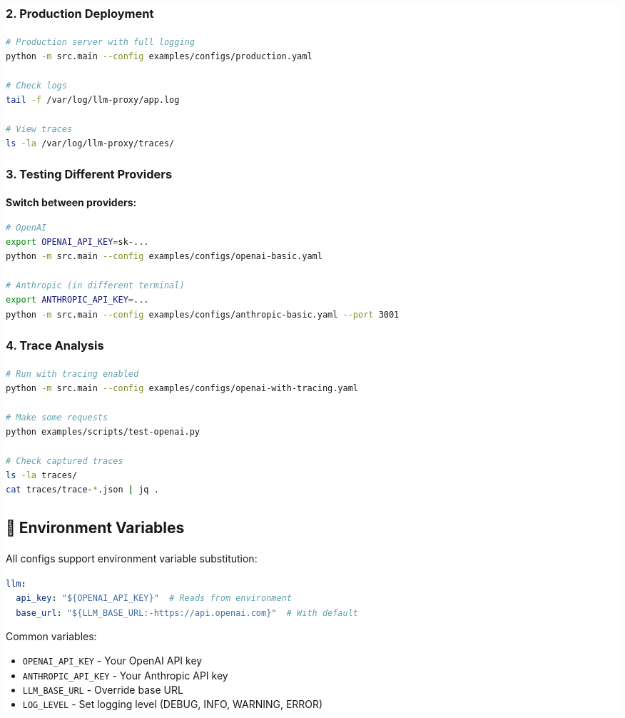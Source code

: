 ### 2. Production Deployment
```bash
# Production server with full logging
python -m src.main --config examples/configs/production.yaml

# Check logs
tail -f /var/log/llm-proxy/app.log

# View traces
ls -la /var/log/llm-proxy/traces/
```

### 3. Testing Different Providers

**Switch between providers:**
```bash
# OpenAI
export OPENAI_API_KEY=sk-...
python -m src.main --config examples/configs/openai-basic.yaml

# Anthropic (in different terminal)
export ANTHROPIC_API_KEY=...
python -m src.main --config examples/configs/anthropic-basic.yaml --port 3001
```

### 4. Trace Analysis
```bash
# Run with tracing enabled
python -m src.main --config examples/configs/openai-with-tracing.yaml

# Make some requests
python examples/scripts/test-openai.py

# Check captured traces
ls -la traces/
cat traces/trace-*.json | jq .
```

## 🔧 Environment Variables

All configs support environment variable substitution:

```yaml
llm:
  api_key: "${OPENAI_API_KEY}"  # Reads from environment
  base_url: "${LLM_BASE_URL:-https://api.openai.com}"  # With default
```

Common variables:
- `OPENAI_API_KEY` - Your OpenAI API key
- `ANTHROPIC_API_KEY` - Your Anthropic API key
- `LLM_BASE_URL` - Override base URL
- `LOG_LEVEL` - Set logging level (DEBUG, INFO, WARNING, ERROR)
